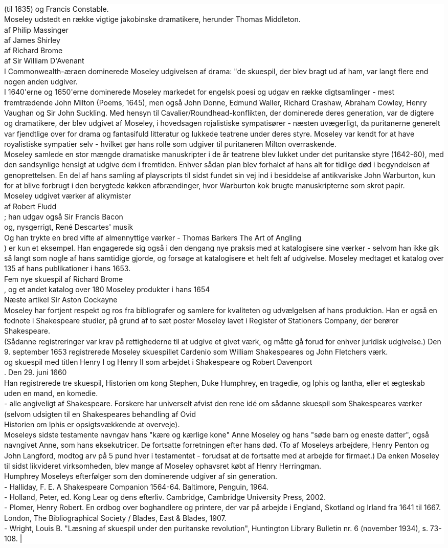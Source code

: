 (til 1635) og Francis Constable.<br/>Moseley udstedt en række vigtige jakobinske dramatikere, herunder Thomas Middleton.<br/>af Philip Massinger<br/>af James Shirley<br/>af Richard Brome<br/>af Sir William D'Avenant<br/>I Commonwealth-æraen dominerede Moseley udgivelsen af drama: "de skuespil, der blev bragt ud af ham, var langt flere end nogen anden udgiver.<br/>I 1640'erne og 1650'erne dominerede Moseley markedet for engelsk poesi og udgav en række digtsamlinger - mest fremtrædende John Milton (Poems, 1645), men også John Donne, Edmund Waller, Richard Crashaw, Abraham Cowley, Henry Vaughan og Sir John Suckling. Med hensyn til Cavalier/Roundhead-konflikten, der dominerede deres generation, var de digtere og dramatikere, der blev udgivet af Moseley, i hovedsagen rojalistiske sympatisører - næsten uvægerligt, da puritanerne generelt var fjendtlige over for drama og fantasifuld litteratur og lukkede teatrene under deres styre. Moseley var kendt for at have royalistiske sympatier selv - hvilket gør hans rolle som udgiver til puritaneren Milton overraskende.<br/>Moseley samlede en stor mængde dramatiske manuskripter i de år teatrene blev lukket under det puritanske styre (1642-60), med den sandsynlige hensigt at udgive dem i fremtiden. Enhver sådan plan blev forhalet af hans alt for tidlige død i begyndelsen af genoprettelsen. En del af hans samling af playscripts til sidst fundet sin vej ind i besiddelse af antikvariske John Warburton, kun for at blive forbrugt i den berygtede køkken afbrændinger, hvor Warburton kok brugte manuskripterne som skrot papir.<br/>Moseley udgivet værker af alkymister<br/>af Robert Fludd<br/>; han udgav også Sir Francis Bacon<br/>og, nysgerrigt, René Descartes' musik<br/>Og han trykte en bred vifte af almennyttige værker - Thomas Barkers The Art of Angling<br/>) er kun et eksempel. Han engagerede sig også i den dengang nye praksis med at katalogisere sine værker - selvom han ikke gik så langt som nogle af hans samtidige gjorde, og forsøge at katalogisere et helt felt af udgivelse. Moseley medtaget et katalog over 135 af hans publikationer i hans 1653.<br/>Fem nye skuespil af Richard Brome<br/>, og et andet katalog over 180 Moseley produkter i hans 1654<br/>Næste artikel Sir Aston Cockayne<br/>Moseley har fortjent respekt og ros fra bibliografer og samlere for kvaliteten og udvælgelsen af hans produktion. Han er også en fodnote i Shakespeare studier, på grund af to sæt poster Moseley lavet i Register of Stationers Company, der berører Shakespeare.<br/>(Sådanne registreringer var krav på rettighederne til at udgive et givet værk, og måtte gå forud for enhver juridisk udgivelse.) Den 9. september 1653 registrerede Moseley skuespillet Cardenio som William Shakespeares og John Fletchers værk.<br/>og skuespil med titlen Henry I og Henry II som arbejdet i Shakespeare og Robert Davenport<br/>. Den 29. juni 1660<br/>Han registrerede tre skuespil, Historien om kong Stephen, Duke Humphrey, en tragedie, og Iphis og Iantha, eller et ægteskab uden en mand, en komedie.<br/>- alle angiveligt af Shakespeare. Forskere har universelt afvist den rene idé om sådanne skuespil som Shakespeares værker (selvom udsigten til en Shakespeares behandling af Ovid<br/>Historien om Iphis er opsigtsvækkende at overveje).<br/>Moseleys sidste testamente navngav hans "kære og kærlige kone" Anne Moseley og hans "søde barn og eneste datter", også navngivet Anne, som hans eksekutricer. De fortsatte forretningen efter hans død. (To af Moseleys arbejdere, Henry Penton og John Langford, modtog arv på 5 pund hver i testamentet - forudsat at de fortsatte med at arbejde for firmaet.) Da enken Moseley til sidst likvideret virksomheden, blev mange af Moseley ophavsret købt af Henry Herringman.<br/>Humphrey Moseleys efterfølger som den dominerende udgiver af sin generation.<br/>- Halliday, F. E. A Shakespeare Companion 1564-64. Baltimore, Penguin, 1964.<br/>- Holland, Peter, ed. Kong Lear og dens efterliv. Cambridge, Cambridge University Press, 2002.<br/>- Plomer, Henry Robert. En ordbog over boghandlere og printere, der var på arbejde i England, Skotland og Irland fra 1641 til 1667. London, The Bibliographical Society / Blades, East & Blades, 1907.<br/>- Wright, Louis B. "Læsning af skuespil under den puritanske revolution", Huntington Library Bulletin nr. 6 (november 1934), s. 73-108. |